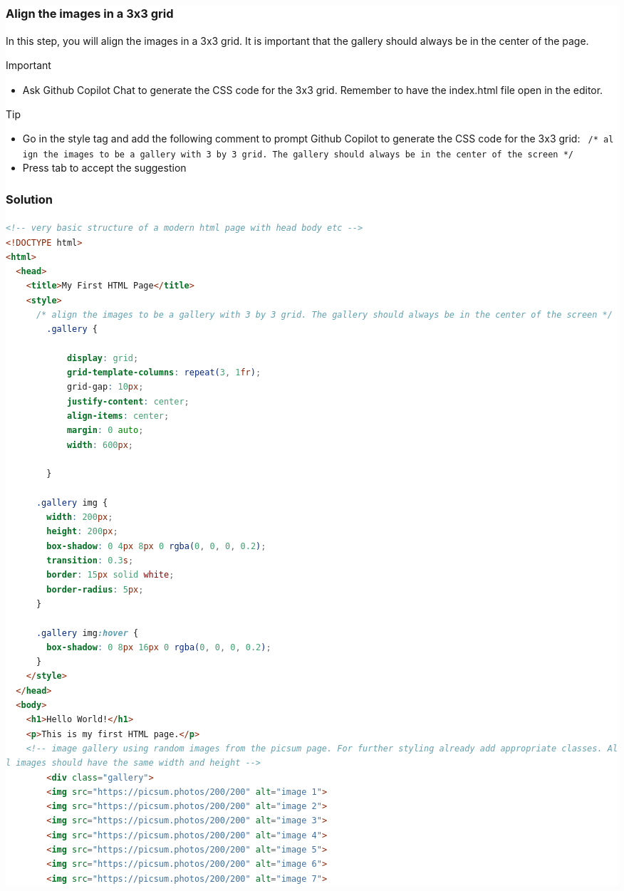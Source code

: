 ### Align the images in a 3x3 grid

In this step, you will align the images in a 3x3 grid. It is important that the gallery should always be in the center of the page.

> [!Important]
> - Ask Github Copilot Chat to generate the CSS code for the 3x3 grid. Remember to have the index.html file open in the editor.

> [!Tip]
> - Go in the style tag and add the following comment to prompt Github Copilot to generate the CSS code for the 3x3 grid: `` /* align the images to be a gallery with 3 by 3 grid. The gallery should always be in the center of the screen */``
> - Press tab to accept the suggestion

### Solution

```html
<!-- very basic structure of a modern html page with head body etc -->
<!DOCTYPE html>
<html>
  <head>
    <title>My First HTML Page</title>
    <style>
      /* align the images to be a gallery with 3 by 3 grid. The gallery should always be in the center of the screen */
        .gallery {

            display: grid;
            grid-template-columns: repeat(3, 1fr);
            grid-gap: 10px;
            justify-content: center;
            align-items: center;
            margin: 0 auto;
            width: 600px;
            
        }

      .gallery img {
        width: 200px;
        height: 200px;
        box-shadow: 0 4px 8px 0 rgba(0, 0, 0, 0.2);
        transition: 0.3s;
        border: 15px solid white;
        border-radius: 5px;
      }

      .gallery img:hover {
        box-shadow: 0 8px 16px 0 rgba(0, 0, 0, 0.2);
      }
    </style>
  </head>
  <body>
    <h1>Hello World!</h1>
    <p>This is my first HTML page.</p>
    <!-- image gallery using random images from the picsum page. For further styling already add appropriate classes. All images should have the same width and height -->
    	<div class="gallery">
		<img src="https://picsum.photos/200/200" alt="image 1">
		<img src="https://picsum.photos/200/200" alt="image 2">
		<img src="https://picsum.photos/200/200" alt="image 3">
		<img src="https://picsum.photos/200/200" alt="image 4">
		<img src="https://picsum.photos/200/200" alt="image 5">
		<img src="https://picsum.photos/200/200" alt="image 6">
		<img src="https://picsum.photos/200/200" alt="image 7">
```